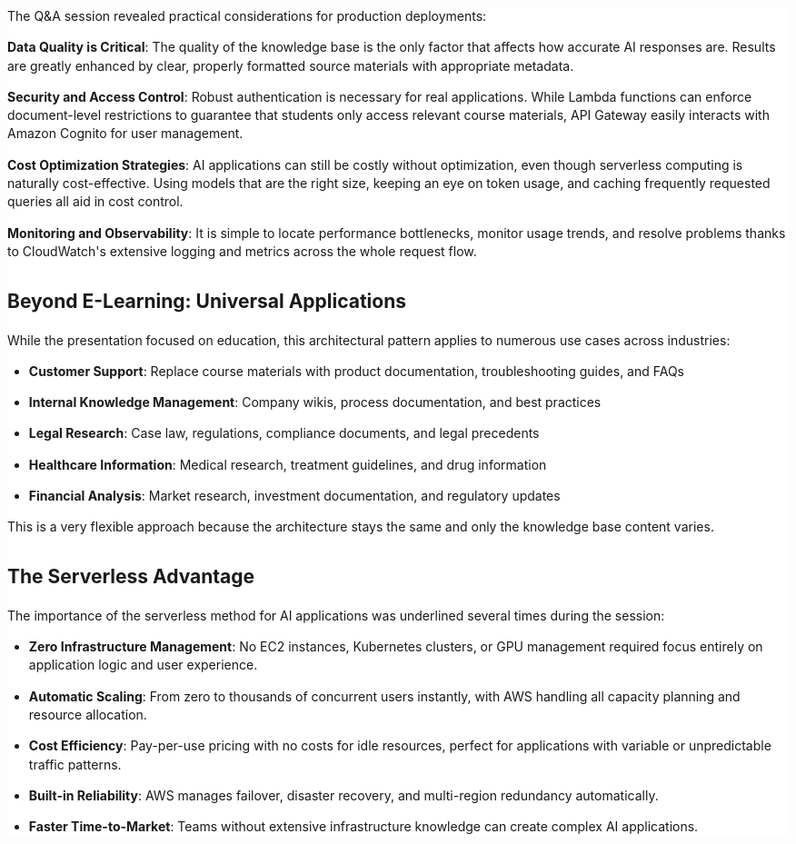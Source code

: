 The Q&A session revealed practical considerations for production deployments:

**Data Quality is Critical**: The quality of the knowledge base is the only factor that affects how accurate AI responses are. Results are greatly enhanced by clear, properly formatted source materials with appropriate metadata.

**Security and Access Control**: Robust authentication is necessary for real applications. While Lambda functions can enforce document-level restrictions to guarantee that students only access relevant course materials, API Gateway easily interacts with Amazon Cognito for user management.

**Cost Optimization Strategies**: AI applications can still be costly without optimization, even though serverless computing is naturally cost-effective. Using models that are the right size, keeping an eye on token usage, and caching frequently requested queries all aid in cost control.

**Monitoring and Observability**: It is simple to locate performance bottlenecks, monitor usage trends, and resolve problems thanks to CloudWatch's extensive logging and metrics across the whole request flow.

## Beyond E-Learning: Universal Applications

While the presentation focused on education, this architectural pattern applies to numerous use cases across industries:

* **Customer Support**: Replace course materials with product documentation, troubleshooting guides, and FAQs
    
* **Internal Knowledge Management**: Company wikis, process documentation, and best practices
    
* **Legal Research**: Case law, regulations, compliance documents, and legal precedents
    
* **Healthcare Information**: Medical research, treatment guidelines, and drug information
    
* **Financial Analysis**: Market research, investment documentation, and regulatory updates
    

This is a very flexible approach because the architecture stays the same and only the knowledge base content varies.

## The Serverless Advantage

The importance of the serverless method for AI applications was underlined several times during the session:

* **Zero Infrastructure Management**: No EC2 instances, Kubernetes clusters, or GPU management required focus entirely on application logic and user experience.
    
* **Automatic Scaling**: From zero to thousands of concurrent users instantly, with AWS handling all capacity planning and resource allocation.
    
* **Cost Efficiency**: Pay-per-use pricing with no costs for idle resources, perfect for applications with variable or unpredictable traffic patterns.
    
* **Built-in Reliability**: AWS manages failover, disaster recovery, and multi-region redundancy automatically.
    
* **Faster Time-to-Market**: Teams without extensive infrastructure knowledge can create complex AI applications.
    